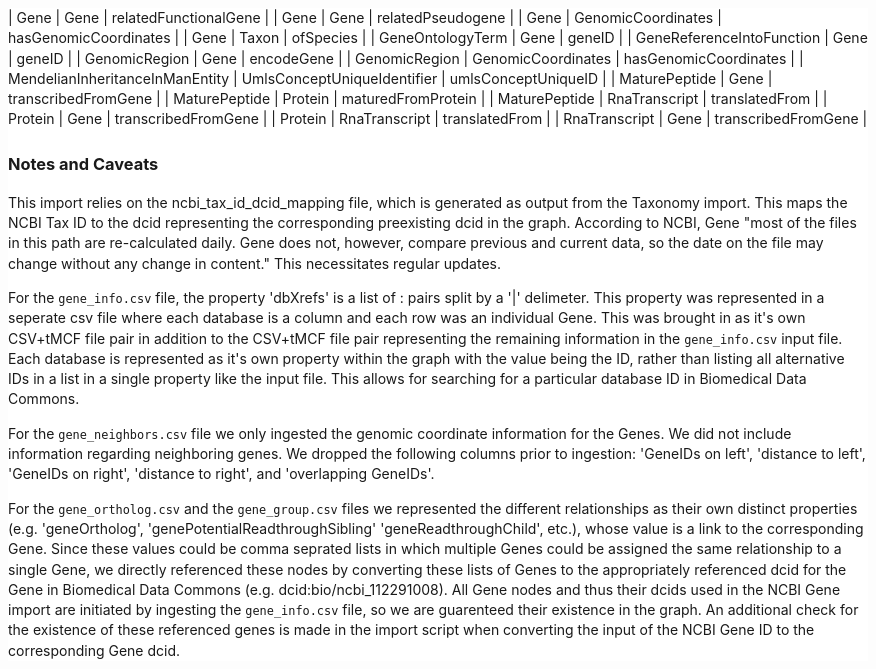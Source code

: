 | Gene | Gene | relatedFunctionalGene |
| Gene | Gene | relatedPseudogene |
| Gene | GenomicCoordinates | hasGenomicCoordinates |
| Gene | Taxon | ofSpecies |
| GeneOntologyTerm | Gene | geneID |
| GeneReferenceIntoFunction | Gene | geneID |
| GenomicRegion | Gene | encodeGene |
| GenomicRegion | GenomicCoordinates | hasGenomicCoordinates |
| MendelianInheritanceInManEntity | UmlsConceptUniqueIdentifier | umlsConceptUniqueID |
| MaturePeptide | Gene | transcribedFromGene |
| MaturePeptide | Protein | maturedFromProtein |
| MaturePeptide | RnaTranscript | translatedFrom |
| Protein | Gene | transcribedFromGene |
| Protein | RnaTranscript | translatedFrom |
| RnaTranscript | Gene | transcribedFromGene |

### Notes and Caveats
    
This import relies on the ncbi_tax_id_dcid_mapping file, which is generated as output from the Taxonomy import. This maps the NCBI Tax ID to the dcid representing the corresponding preexisting dcid in the graph. According to NCBI, Gene "most of the files in this path are re-calculated daily. Gene does not, however, compare previous and current data, so the date on the file may change without any change in content." This necessitates regular updates.

For the `gene_info.csv` file, the property 'dbXrefs' is a list of <database>:<ID> pairs split by a '|' delimeter. This property was represented in a seperate csv file where each database is a column and each row was an individual Gene. This was brought in as it's own CSV+tMCF file pair in addition to the CSV+tMCF file pair representing the remaining information in the `gene_info.csv` input file. Each database is represented as it's own property within the graph with the value being the ID, rather than listing all alternative IDs in a list in a single property like the input file. This allows for searching for a particular database ID in Biomedical Data Commons.

For the `gene_neighbors.csv` file we only ingested the genomic coordinate information for the Genes. We did not include information regarding neighboring genes. We dropped the following columns prior to ingestion: 'GeneIDs on left', 'distance to left', 'GeneIDs on right', 'distance to right', and 'overlapping GeneIDs'.

For the `gene_ortholog.csv` and the `gene_group.csv` files we represented the different relationships as their own distinct properties (e.g. 'geneOrtholog', 'genePotentialReadthroughSibling' 'geneReadthroughChild', etc.),  whose value is a link to the corresponding Gene. Since these values could be comma seprated lists in which multiple Genes could be assigned the same relationship to a single Gene, we directly referenced these nodes by converting these lists of Genes to the appropriately referenced dcid for the Gene in Biomedical Data Commons (e.g. dcid:bio/ncbi_112291008). All Gene nodes and thus their dcids used in the NCBI Gene import are initiated by ingesting the `gene_info.csv` file, so we are guarenteed their existence in the graph. An additional check for the existence of these referenced genes is made in the import script when converting the input of the NCBI Gene ID to the corresponding Gene dcid.
